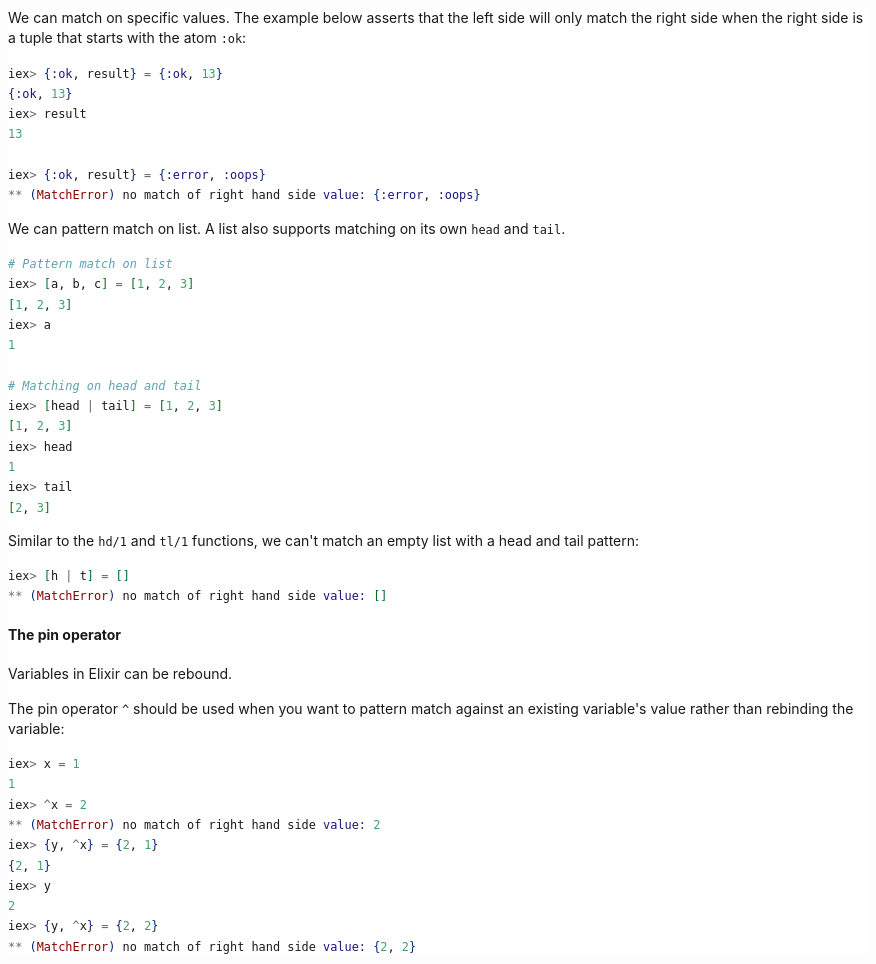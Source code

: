 We can match on specific values. The example below asserts that the left side
will only match the right side when the right side is a tuple that starts with
the atom `:ok`:

```elixir
iex> {:ok, result} = {:ok, 13}
{:ok, 13}
iex> result
13

iex> {:ok, result} = {:error, :oops}
** (MatchError) no match of right hand side value: {:error, :oops}
```
We can pattern match on list. A list also supports matching on its own `head`
and `tail`.

```elixir
# Pattern match on list
iex> [a, b, c] = [1, 2, 3]
[1, 2, 3]
iex> a
1

# Matching on head and tail
iex> [head | tail] = [1, 2, 3]
[1, 2, 3]
iex> head
1
iex> tail
[2, 3]
```

Similar to the `hd/1` and `tl/1` functions, we can't match an empty list with
a head and tail pattern:

```elixir
iex> [h | t] = []
** (MatchError) no match of right hand side value: []
```

#### The pin operator

Variables in Elixir can be rebound.

The pin operator `^` should be used when you want to pattern match against an
existing variable's value rather than rebinding the variable:

```elixir
iex> x = 1
1
iex> ^x = 2
** (MatchError) no match of right hand side value: 2
iex> {y, ^x} = {2, 1}
{2, 1}
iex> y
2
iex> {y, ^x} = {2, 2}
** (MatchError) no match of right hand side value: {2, 2}
```
